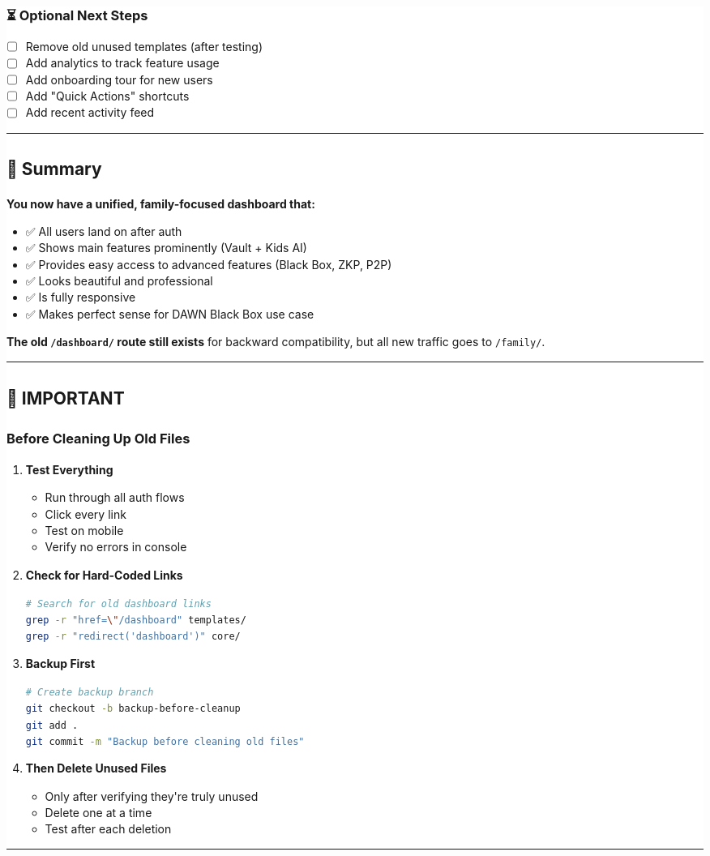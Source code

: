 ### ⏳ Optional Next Steps
- [ ] Remove old unused templates (after testing)
- [ ] Add analytics to track feature usage
- [ ] Add onboarding tour for new users
- [ ] Add "Quick Actions" shortcuts
- [ ] Add recent activity feed

---

## 🎉 Summary

**You now have a unified, family-focused dashboard that:**
- ✅ All users land on after auth
- ✅ Shows main features prominently (Vault + Kids AI)
- ✅ Provides easy access to advanced features (Black Box, ZKP, P2P)
- ✅ Looks beautiful and professional
- ✅ Is fully responsive
- ✅ Makes perfect sense for DAWN Black Box use case

**The old `/dashboard/` route still exists** for backward compatibility, but all new traffic goes to `/family/`.

---

## 🚨 IMPORTANT

### Before Cleaning Up Old Files

1. **Test Everything**
   - Run through all auth flows
   - Click every link
   - Test on mobile
   - Verify no errors in console

2. **Check for Hard-Coded Links**
   ```bash
   # Search for old dashboard links
   grep -r "href=\"/dashboard" templates/
   grep -r "redirect('dashboard')" core/
   ```

3. **Backup First**
   ```bash
   # Create backup branch
   git checkout -b backup-before-cleanup
   git add .
   git commit -m "Backup before cleaning old files"
   ```

4. **Then Delete Unused Files**
   - Only after verifying they're truly unused
   - Delete one at a time
   - Test after each deletion

---